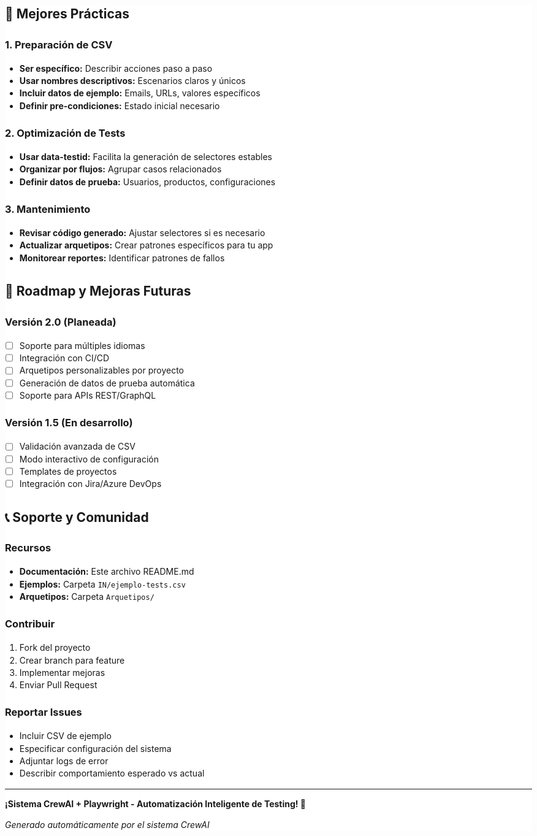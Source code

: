 ## 🎯 Mejores Prácticas

### 1. Preparación de CSV
- **Ser específico:** Describir acciones paso a paso
- **Usar nombres descriptivos:** Escenarios claros y únicos
- **Incluir datos de ejemplo:** Emails, URLs, valores específicos
- **Definir pre-condiciones:** Estado inicial necesario

### 2. Optimización de Tests
- **Usar data-testid:** Facilita la generación de selectores estables
- **Organizar por flujos:** Agrupar casos relacionados
- **Definir datos de prueba:** Usuarios, productos, configuraciones

### 3. Mantenimiento
- **Revisar código generado:** Ajustar selectores si es necesario
- **Actualizar arquetipos:** Crear patrones específicos para tu app
- **Monitorear reportes:** Identificar patrones de fallos

## 🔮 Roadmap y Mejoras Futuras

### Versión 2.0 (Planeada)
- [ ] Soporte para múltiples idiomas
- [ ] Integración con CI/CD
- [ ] Arquetipos personalizables por proyecto
- [ ] Generación de datos de prueba automática
- [ ] Soporte para APIs REST/GraphQL

### Versión 1.5 (En desarrollo)
- [ ] Validación avanzada de CSV
- [ ] Modo interactivo de configuración
- [ ] Templates de proyectos
- [ ] Integración con Jira/Azure DevOps

## 📞 Soporte y Comunidad

### Recursos
- **Documentación:** Este archivo README.md
- **Ejemplos:** Carpeta `IN/ejemplo-tests.csv`
- **Arquetipos:** Carpeta `Arquetipos/`

### Contribuir
1. Fork del proyecto
2. Crear branch para feature
3. Implementar mejoras
4. Enviar Pull Request

### Reportar Issues
- Incluir CSV de ejemplo
- Especificar configuración del sistema
- Adjuntar logs de error
- Describir comportamiento esperado vs actual

---

**¡Sistema CrewAI + Playwright - Automatización Inteligente de Testing! 🚀**

*Generado automáticamente por el sistema CrewAI*
